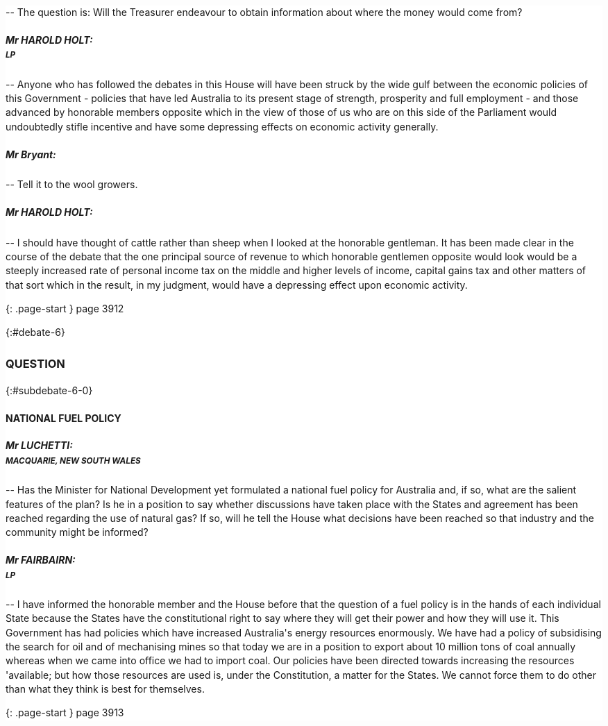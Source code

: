 -- The question is: Will the Treasurer endeavour to obtain information about where the money would come from? 

##### Mr HAROLD HOLT:<br><small class="text-muted">LP</small>

-- Anyone who has followed the debates in this House will have been struck by the wide gulf between the economic policies of this Government - policies that have led Australia to its present stage of strength, prosperity and full employment - and those advanced by honorable members opposite which in the view of those of us who are on this side of the Parliament would undoubtedly stifle incentive and have some depressing effects on economic activity generally. 

##### Mr Bryant:

-- Tell it to the wool growers. 

##### Mr HAROLD HOLT:

-- I should have thought of cattle rather than sheep when I looked at the honorable gentleman. It has been made clear in the course of the debate that the one principal source of revenue to which honorable gentlemen opposite would look would be a steeply increased rate of personal income tax on the middle and higher levels of income, capital gains tax and other matters of that sort which in the result, in my judgment, would have a depressing effect upon economic activity. 

{: .page-start }
page 3912

{:#debate-6}
### QUESTION

{:#subdebate-6-0}
#### NATIONAL FUEL POLICY

##### Mr LUCHETTI:<br><small class="text-muted">MACQUARIE, NEW SOUTH WALES</small>

-- Has the Minister for National Development yet formulated a national fuel policy for Australia and, if so, what are the salient features of the plan? Is he in a position to say whether discussions have taken place with the States and agreement has been reached regarding the use of natural gas? If so, will he tell the House what decisions have been reached so that industry and the community might be informed? 

##### Mr FAIRBAIRN:<br><small class="text-muted">LP</small>

-- I have informed the honorable member and the House before that the question of a fuel policy is in the hands of each individual State because the States have the constitutional right to say where they will get their power and how they will use it. This Government has had policies which have increased Australia's energy resources enormously. We have had a policy of subsidising the search for oil and of mechanising mines so that today we are in a position to export about 10 million tons of coal annually whereas when we came into office we had to import coal. Our policies have been directed towards increasing the resources 'available; but how those resources are used is, under the Constitution, a matter for the States. We cannot force them to do other than what they think is best for themselves. 

{: .page-start }
page 3913
